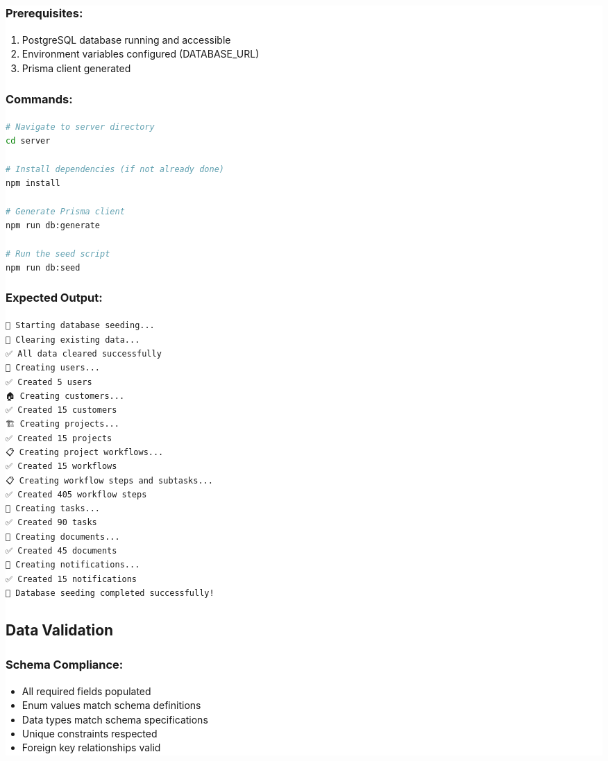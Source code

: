 ### Prerequisites:
1. PostgreSQL database running and accessible
2. Environment variables configured (DATABASE_URL)
3. Prisma client generated

### Commands:
```bash
# Navigate to server directory
cd server

# Install dependencies (if not already done)
npm install

# Generate Prisma client
npm run db:generate

# Run the seed script
npm run db:seed
```

### Expected Output:
```
🌱 Starting database seeding...
🧹 Clearing existing data...
✅ All data cleared successfully
👥 Creating users...
✅ Created 5 users
🏠 Creating customers...
✅ Created 15 customers
🏗️ Creating projects...
✅ Created 15 projects
📋 Creating project workflows...
✅ Created 15 workflows
📋 Creating workflow steps and subtasks...
✅ Created 405 workflow steps
📝 Creating tasks...
✅ Created 90 tasks
📄 Creating documents...
✅ Created 45 documents
🔔 Creating notifications...
✅ Created 15 notifications
🎉 Database seeding completed successfully!
```

## Data Validation

### Schema Compliance:
- All required fields populated
- Enum values match schema definitions
- Data types match schema specifications
- Unique constraints respected
- Foreign key relationships valid
